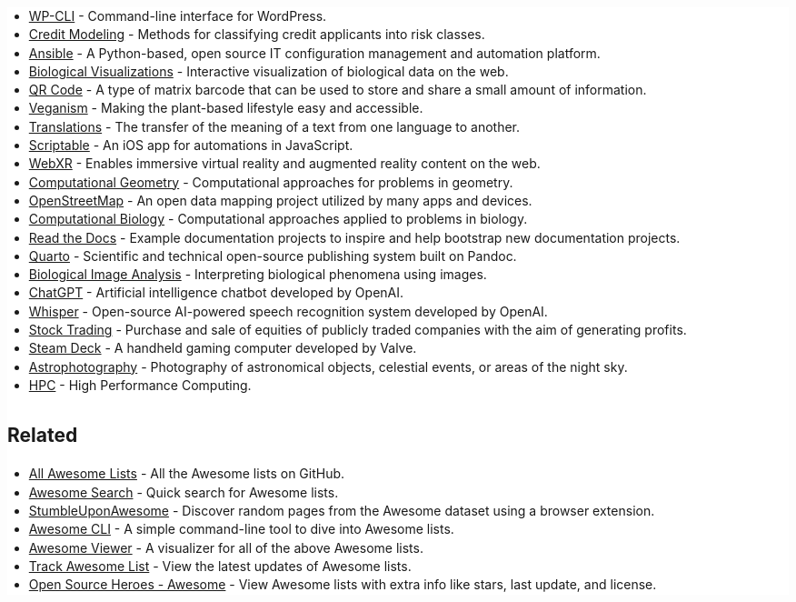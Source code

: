 - [WP-CLI](https://github.com/schlessera/awesome-wp-cli#readme) - Command-line interface for WordPress.
- [Credit Modeling](https://github.com/mourarthur/awesome-credit-modeling#readme) - Methods for classifying credit applicants into risk classes.
- [Ansible](https://github.com/ansible-community/awesome-ansible#readme) - A Python-based, open source IT configuration management and automation platform.
- [Biological Visualizations](https://github.com/keller-mark/awesome-biological-visualizations#readme) - Interactive visualization of biological data on the web.
- [QR Code](https://github.com/make-github-pseudonymous-again/awesome-qr-code#readme) - A type of matrix barcode that can be used to store and share a small amount of information.
- [Veganism](https://github.com/sdassow/awesome-veganism#readme) - Making the plant-based lifestyle easy and accessible.
- [Translations](https://github.com/mbiesiad/awesome-translations#readme) - The transfer of the meaning of a text from one language to another.
- [Scriptable](https://github.com/dersvenhesse/awesome-scriptable#readme) - An iOS app for automations in JavaScript.
- [WebXR](https://github.com/msub2/awesome-webxr#readme) - Enables immersive virtual reality and augmented reality content on the web.
- [Computational Geometry](https://github.com/atkirtland/awesome-computational-geometry#readme) - Computational approaches for problems in geometry.
- [OpenStreetMap](https://github.com/osmlab/awesome-openstreetmap#readme) - An open data mapping project utilized by many apps and devices.
- [Computational Biology](https://github.com/inoue0426/awesome-computational-biology#readme) - Computational approaches applied to problems in biology.
- [Read the Docs](https://github.com/readthedocs-examples/awesome-read-the-docs#readme) - Example documentation projects to inspire and help bootstrap new documentation projects.
- [Quarto](https://github.com/mcanouil/awesome-quarto#readme) - Scientific and technical open-source publishing system built on Pandoc.
- [Biological Image Analysis](https://github.com/hallvaaw/awesome-biological-image-analysis#readme) - Interpreting biological phenomena using images.
- [ChatGPT](https://github.com/sindresorhus/awesome-chatgpt#readme) - Artificial intelligence chatbot developed by OpenAI.
- [Whisper](https://github.com/sindresorhus/awesome-whisper#readme) - Open-source AI-powered speech recognition system developed by OpenAI.
- [Stock Trading](https://github.com/shi-rudo/awesome-stock-trading#readme) - Purchase and sale of equities of publicly traded companies with the aim of generating profits.
- [Steam Deck](https://github.com/airscripts/awesome-steam-deck#readme) - A handheld gaming computer developed by Valve.
- [Astrophotography](https://github.com/lunohodov/awesome-astrophotography#readme) - Photography of astronomical objects, celestial events, or areas of the night sky.
- [HPC](https://github.com/dstdev/awesome-hpc#readme) - High Performance Computing.

## Related

- [All Awesome Lists](https://github.com/topics/awesome) - All the Awesome lists on GitHub.
- [Awesome Search](https://awesomelists.top) - Quick search for Awesome lists.
- [StumbleUponAwesome](https://github.com/basharovV/StumbleUponAwesome) - Discover random pages from the Awesome dataset using a browser extension.
- [Awesome CLI](https://github.com/umutphp/awesome-cli) - A simple command-line tool to dive into Awesome lists.
- [Awesome Viewer](https://awesome.digitalbunker.dev) - A visualizer for all of the above Awesome lists.
- [Track Awesome List](https://www.trackawesomelist.com) - View the latest updates of Awesome lists.
- [Open Source Heroes - Awesome](https://opensource-heroes.com/awesome) - View Awesome lists with extra info like stars, last update, and license.
